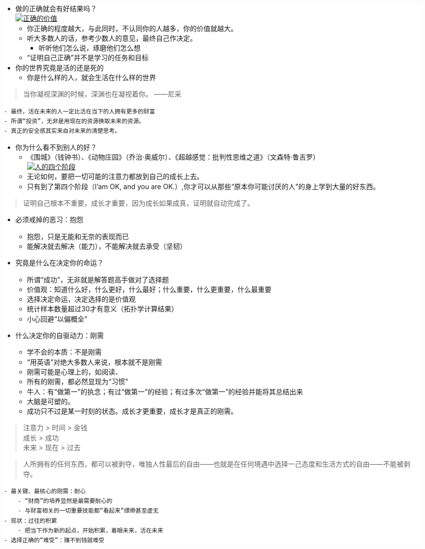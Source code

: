 -   做的正确就会有好结果吗？  
    [![正确的价值](https://wx1.sinaimg.cn/mw690/733866e8ly1fy5e52af1dj20pb0crtif.jpg)](https://wx1.sinaimg.cn/mw690/733866e8ly1fy5e52af1dj20pb0crtif.jpg)
    -   你正确的程度越大，与此同时，不认同你的人越多，你的价值就越大。
    -   听大多数人的话，参考少数人的意见，最终自己作决定。
        -   听听他们怎么说，琢磨他们怎么想
    -   “证明自己正确”并不是学习的任务和目标
-   你的世界究竟是活的还是死的
    -   你是什么样的人，就会生活在什么样的世界

> 当你凝视深渊的时候，深渊也在凝视着你。 ——尼采

```
- 最终，活在未来的人一定比活在当下的人拥有更多的财富
- 所谓“投资”，无非是用现在的资源换取未来的资源。
- 真正的安全感其实来自对未来的清楚思考。
```

-   你为什么看不到别人的好？
    -   《围城》（钱钟书）、《动物庄园》（乔治·奥威尔）、《超越感觉：批判性思维之道》（文森特·鲁吉罗）  
        [![人的四个阶段](https://wx3.sinaimg.cn/mw690/733866e8ly1fy6jxhdlavj20xt079404.jpg)](https://wx3.sinaimg.cn/mw690/733866e8ly1fy6jxhdlavj20xt079404.jpg)
    -   无论如何，要把一切可能的注意力都放到自己的成长上去。
    -   只有到了第四个阶段（I’am OK, and you are OK.）,你才可以从那些“原本你可能讨厌的人”的身上学到大量的好东西。

> 证明自己根本不重要，成长才重要，因为成长如果成真，证明就自动完成了。

-   必须戒掉的恶习：抱怨
    
    -   抱怨，只是无能和无奈的表现而已
    -   能解决就去解决（能力），不能解决就去承受（坚韧）
-   究竟是什么在决定你的命运？
    
    -   所谓“成功”，无非就是解答题高手做对了选择题
    -   价值观：知道什么好，什么更好，什么最好；什么重要，什么更重要，什么最重要
    -   选择决定命运，决定选择的是价值观
    -   统计样本数量超过30才有意义（拓扑学计算结果）
    -   小心回避“以偏概全”
-   什么决定你的自驱动力：刚需
    
    -   学不会的本质：不是刚需
    -   “用英语”对绝大多数人来说，根本就不是刚需
    -   刚需可能是心理上的，如阅读、
    -   所有的刚需，都必然显现为“习惯”
    -   牛人：有“做第一”的执念；有过“做第一”的经验；有过多次“做第一”的经验并能将其总结出来
    -   大脑是可塑的。
    -   成功只不过是某一时刻的状态。成长才更重要，成长才是真正的刚需。

> 注意力 > 时间 > 金钱  
> 成长 > 成功  
> 未来 > 现在 > 过去

> 人所拥有的任何东西，都可以被剥夺，唯独人性最后的自由——也就是在任何境遇中选择一己态度和生活方式的自由——不能被剥夺。

```
- 最关键、最核心的刚需：耐心
    - “财商”的培养显然是最需要耐心的
    - 与财富相关的一切重要技能都“看起来”缥缈甚至虚无
- 现状：过往的积累
    - 把当下作为新的起点，开始积累，着眼未来，活在未来
- 选择正确的“难受”：赚不到钱就难受
```
